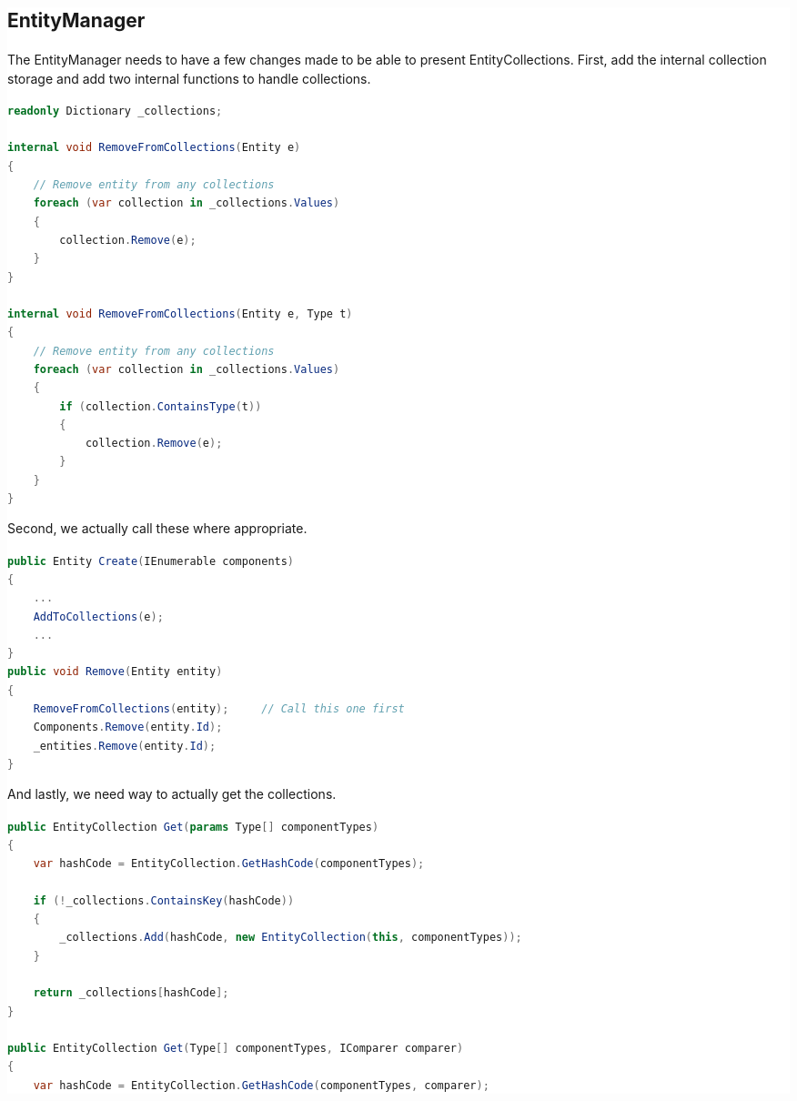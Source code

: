 ## EntityManager

The EntityManager needs to have a few changes made to be able to present EntityCollections. First, add the internal collection storage and add two internal functions to handle collections.

```csharp
readonly Dictionary _collections;

internal void RemoveFromCollections(Entity e)
{
    // Remove entity from any collections
    foreach (var collection in _collections.Values)
    {
        collection.Remove(e);
    }
}

internal void RemoveFromCollections(Entity e, Type t)
{
    // Remove entity from any collections
    foreach (var collection in _collections.Values)
    {
        if (collection.ContainsType(t))
        {
            collection.Remove(e);
        }
    }
}
```

Second, we actually call these where appropriate.

```csharp
public Entity Create(IEnumerable components)
{
    ...
    AddToCollections(e);
    ...
}
public void Remove(Entity entity)
{
    RemoveFromCollections(entity);     // Call this one first
    Components.Remove(entity.Id);
    _entities.Remove(entity.Id);
}
```

And lastly, we need way to actually get the collections.

```csharp
public EntityCollection Get(params Type[] componentTypes)
{
    var hashCode = EntityCollection.GetHashCode(componentTypes);

    if (!_collections.ContainsKey(hashCode))
    {
        _collections.Add(hashCode, new EntityCollection(this, componentTypes));
    }

    return _collections[hashCode];
}

public EntityCollection Get(Type[] componentTypes, IComparer comparer)
{
    var hashCode = EntityCollection.GetHashCode(componentTypes, comparer);

```